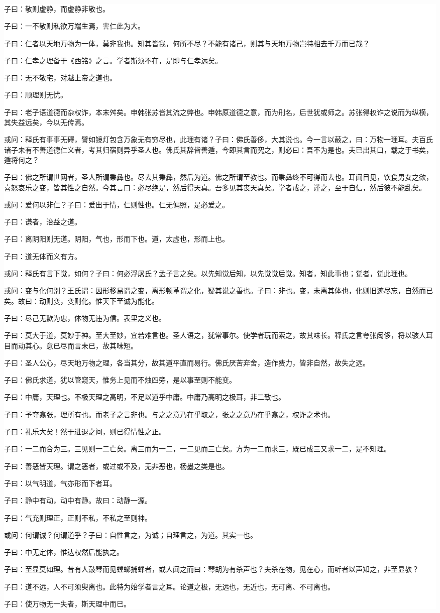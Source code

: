 子曰：敬则虚静，而虚静非敬也。  

子曰：一不敬则私欲万端生焉，害仁此为大。  

子曰：仁者以天地万物为一体，莫非我也。知其皆我，何所不尽？不能有诸己，则其与天地万物岂特相去千万而已哉？  

子曰：仁孝之理备于《西铭》之言。学者斯须不在，是即与仁孝远矣。  

子曰：无不敬宅，对越上帝之道也。  

子曰：顺理则无忧。  

子曰：老子语道德而杂权诈，本末舛矣。申韩张苏皆其流之弊也。申韩原道德之意，而为刑名，后世犹或师之。苏张得权诈之说而为纵横，其失益远矣，今以无传焉。  

或问：释氏有事事无碍，譬如镜灯包含万象无有穷尽也，此理有诸？子曰：佛氏善侈，大其说也。今一言以蔽之，曰：万物一理耳。夫百氏诸子未有不善道德仁义者，考其归宿则异乎圣人也。佛氏其辞皆善遁，今即其言而究之，则必曰：吾不为是也。夫已出其口，载之于书矣，遁将何之？  

子曰：佛之所谓世网者，圣人所谓秉彝也。尽去其秉彝，然后为道。佛之所谓至教也。而秉彝终不可得而去也。耳闻目见，饮食男女之欲，喜怒哀乐之变，皆其性之自然。今其言曰：必尽绝是，然后得天真。吾多见其丧天真矣。学者戒之，谨之，至于自信，然后彼不能乱矣。  

或问：爱何以非仁？子曰：爱出于情，仁则性也。仁无偏照，是必爱之。  

子曰：谦者，治益之道。  

子曰：离阴阳则无道。阴阳，气也，形而下也。道，太虚也，形而上也。  

子曰：道无体而义有方。  

或问：释氏有言下觉，如何？子曰：何必浮屠氏？孟子言之矣。以先知觉后知，以先觉觉后觉。知者，知此事也；觉者，觉此理也。  

或问：变与化何别？王氏谓：因形移易谓之变，离形顿革谓之化，疑其说之善也。子曰：非也。变，未离其体也，化则旧迹尽忘，自然而已矣。故曰：动则变，变则化。惟天下至诚为能化。  

子曰：尽己无歉为忠，体物无违为信。表里之义也。  

子曰：莫大于道，莫妙于神。至大至妙，宜若难言也。圣人语之，犹常事尔。使学者玩而索之，故其味长。释氏之言夸张闳侈，将以骇人耳目而动其心。意已尽而言未已，故其味短。  

子曰：圣人公心，尽天地万物之理，各当其分，故其道平直而易行。佛氏厌苦弃舍，造作费力，皆非自然，故失之远。  

子曰：佛氏求道，犹以管窥天，惟务上见而不烛四旁，是以事至则不能变。  

子曰：中庸，天理也。不极天理之高明，不足以道乎中庸。中庸乃高明之极耳，非二致也。  

子曰：予夺翕张，理所有也。而老子之言非也。与之之意乃在乎取之，张之之意乃在乎翕之，权诈之术也。  

子曰：礼乐大矣！然于进退之间，则已得情性之正。  

子曰：一二而合为三。三见则一二亡矣。离三而为一二，一二见而三亡矣。方为一二而求三，既已成三又求一二，是不知理。  

子曰：善恶皆天理。谓之恶者，或过或不及，无非恶也，杨墨之类是也。  

子曰：以气明道，气亦形而下者耳。  

子曰：静中有动，动中有静。故曰：动静一源。  

子曰：气充则理正，正则不私，不私之至则神。  

或问：何谓诚？何谓道乎？子曰：自性言之，为诚；自理言之，为道。其实一也。  

子曰：中无定体，惟达权然后能执之。  

子曰：至显莫如理。昔有人鼓琴而见螳螂捕蝉者，或人闻之而曰：琴胡为有杀声也？夫杀在物，见在心，而听者以声知之，非至显欤？  

子曰：道不远，人不可须臾离也。此特为始学者言之耳。论道之极，无远也，无近也，无可离、不可离也。  

子曰：使万物无一失者，斯天理中而已。  
